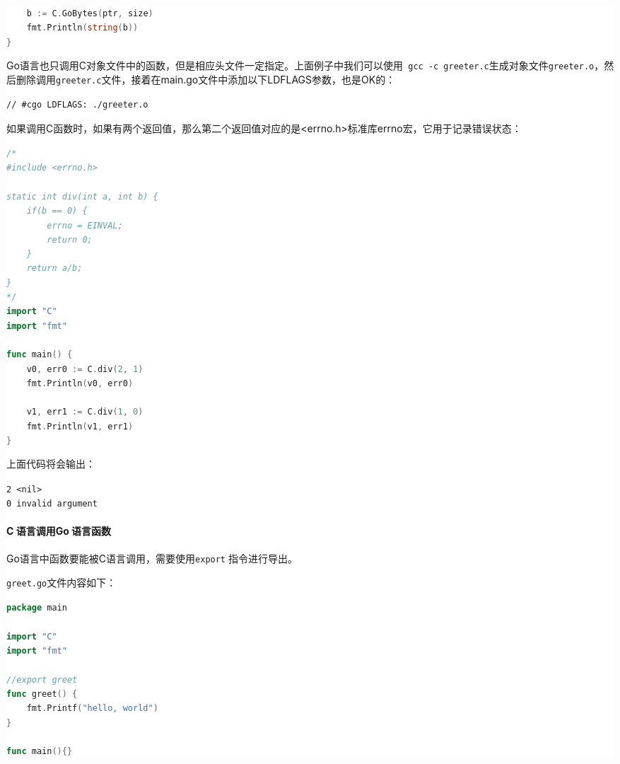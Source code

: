 ```go
	b := C.GoBytes(ptr, size)
	fmt.Println(string(b))
}
```

Go语言也只调用C对象文件中的函数，但是相应头文件一定指定。上面例子中我们可以使用` gcc -c greeter.c`生成对象文件`greeter.o`，然后删除调用`greeter.c`文件，接着在main.go文件中添加以下LDFLAGS参数，也是OK的：

```
// #cgo LDFLAGS: ./greeter.o
```

如果调用C函数时，如果有两个返回值，那么第二个返回值对应的是<errno.h>标准库errno宏，它用于记录错误状态：

```go
/*
#include <errno.h>

static int div(int a, int b) {
    if(b == 0) {
        errno = EINVAL;
        return 0;
    }
    return a/b;
}
*/
import "C"
import "fmt"

func main() {
    v0, err0 := C.div(2, 1)
    fmt.Println(v0, err0)

    v1, err1 := C.div(1, 0)
    fmt.Println(v1, err1)
}
```

上面代码将会输出：

```
2 <nil>
0 invalid argument
```

#### C 语言调用Go 语言函数

Go语言中函数要能被C语言调用，需要使用`export` 指令进行导出。

`greet.go`文件内容如下：

```go
package main

import "C"
import "fmt"

//export greet
func greet() {
	fmt.Printf("hello, world")
}

func main(){}
```
